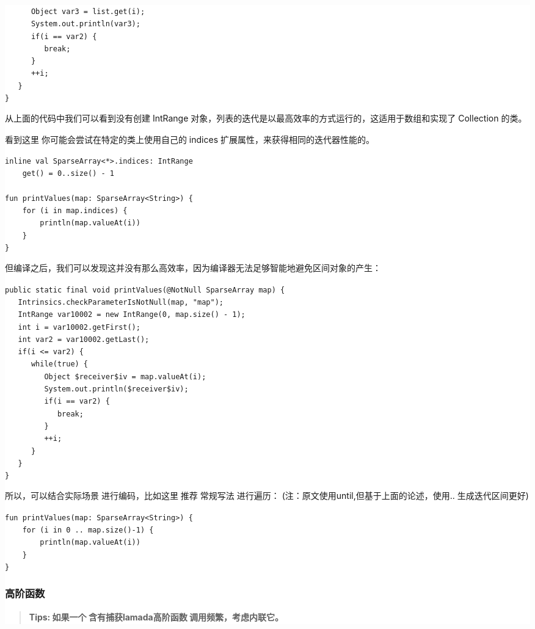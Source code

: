 ```
      Object var3 = list.get(i);
      System.out.println(var3);
      if(i == var2) {
         break;
      }
      ++i;
   }
}
```
从上面的代码中我们可以看到没有创建 IntRange 对象，列表的迭代是以最高效率的方式运行的，这适用于数组和实现了 Collection 的类。

看到这里 你可能会尝试在特定的类上使用自己的 indices 扩展属性，来获得相同的迭代器性能的。
```
inline val SparseArray<*>.indices: IntRange
    get() = 0..size() - 1

fun printValues(map: SparseArray<String>) {
    for (i in map.indices) {
        println(map.valueAt(i))
    }
}
```
但编译之后，我们可以发现这并没有那么高效率，因为编译器无法足够智能地避免区间对象的产生：
```
public static final void printValues(@NotNull SparseArray map) {
   Intrinsics.checkParameterIsNotNull(map, "map");
   IntRange var10002 = new IntRange(0, map.size() - 1);
   int i = var10002.getFirst();
   int var2 = var10002.getLast();
   if(i <= var2) {
      while(true) {
         Object $receiver$iv = map.valueAt(i);
         System.out.println($receiver$iv);
         if(i == var2) {
            break;
         }
         ++i;
      }
   }
}
```
所以，可以结合实际场景 进行编码，比如这里 推荐 常规写法 进行遍历：
(注：原文使用until,但基于上面的论述，使用.. 生成迭代区间更好)
```
fun printValues(map: SparseArray<String>) {
    for (i in 0 .. map.size()-1) {
        println(map.valueAt(i))
    }
}
```

### **高阶函数**
>**Tips: 如果一个 含有捕获lamada高阶函数 调用频繁，考虑内联它。**
